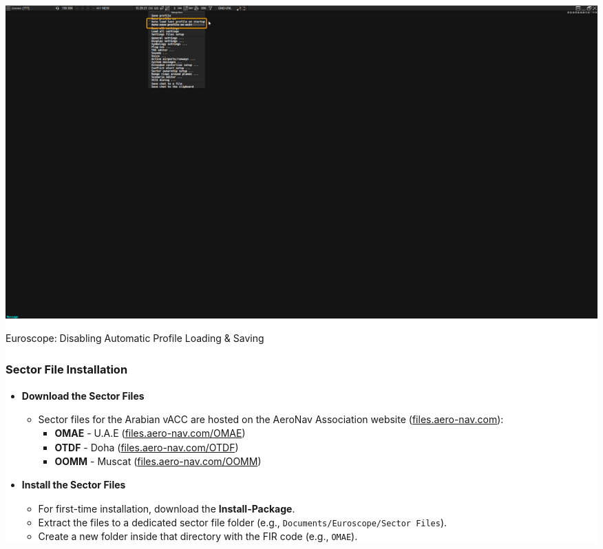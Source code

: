   ![Euroscope: Disabling Automatic Profile Loading & Saving](img/euroscope_auto_settings.png)
  <figcaption>Euroscope: Disabling Automatic Profile Loading & Saving</figcaption>
</figure>

### Sector File Installation  
- **Download the Sector Files**  
     - Sector files for the Arabian vACC are hosted on the AeroNav Association website ([files.aero-nav.com](https://files.aero-nav.com)):  
       - **OMAE** - U.A.E ([files.aero-nav.com/OMAE](https://files.aero-nav.com/OMAE))  
       - **OTDF** - Doha ([files.aero-nav.com/OTDF](https://files.aero-nav.com/OTDF))  
       - **OOMM** - Muscat ([files.aero-nav.com/OOMM](https://files.aero-nav.com/OOMM))  

- **Install the Sector Files**  
     - For first-time installation, download the **Install-Package**.  
     - Extract the files to a dedicated sector file folder (e.g., `Documents/Euroscope/Sector Files`).  
     - Create a new folder inside that directory with the FIR code (e.g., `OMAE`).  

<figure markdown="span">